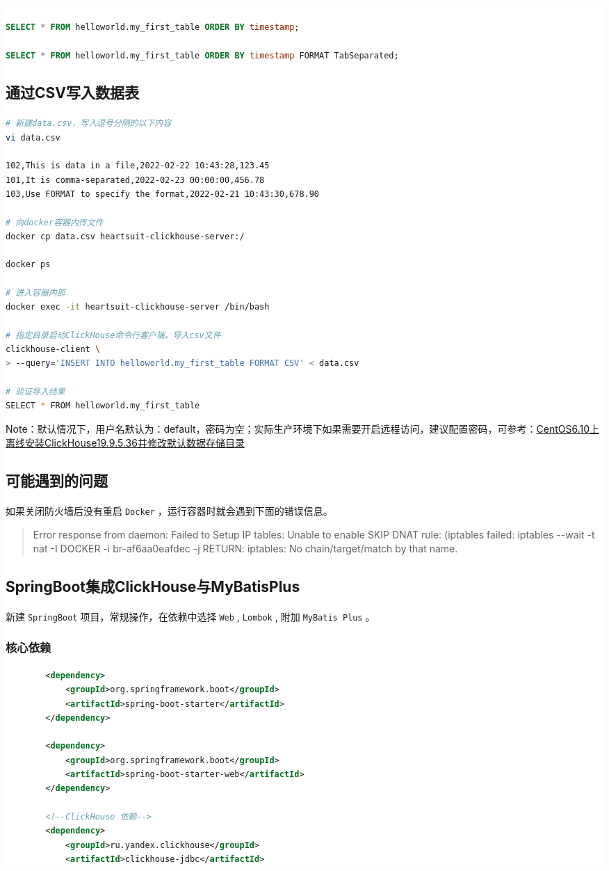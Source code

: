 ```sql

SELECT * FROM helloworld.my_first_table ORDER BY timestamp;

SELECT * FROM helloworld.my_first_table ORDER BY timestamp FORMAT TabSeparated;
```

## 通过CSV写入数据表

```bash
# 新建data.csv，写入逗号分隔的以下内容
vi data.csv

102,This is data in a file,2022-02-22 10:43:28,123.45
101,It is comma-separated,2022-02-23 00:00:00,456.78
103,Use FORMAT to specify the format,2022-02-21 10:43:30,678.90

# 向docker容器内传文件
docker cp data.csv heartsuit-clickhouse-server:/

docker ps

# 进入容器内部
docker exec -it heartsuit-clickhouse-server /bin/bash

# 指定目录启动ClickHouse命令行客户端，导入csv文件
clickhouse-client \
> --query='INSERT INTO helloworld.my_first_table FORMAT CSV' < data.csv

# 验证导入结果
SELECT * FROM helloworld.my_first_table
```

Note：默认情况下，用户名默认为：default，密码为空；实际生产环境下如果需要开启远程访问，建议配置密码，可参考：[CentOS6.10上离线安装ClickHouse19.9.5.36并修改默认数据存储目录](https://blog.csdn.net/u013810234/article/details/131139730)

## 可能遇到的问题

如果关闭防火墙后没有重启 `Docker` ，运行容器时就会遇到下面的错误信息。

> Error response from daemon: Failed to Setup IP tables: Unable to enable SKIP DNAT rule:  (iptables failed: iptables --wait -t nat -I DOCKER -i br-af6aa0eafdec -j RETURN: iptables: No chain/target/match by that name.

## SpringBoot集成ClickHouse与MyBatisPlus

新建 `SpringBoot` 项目，常规操作，在依赖中选择 `Web` , `Lombok` , 附加 `MyBatis Plus` 。

### 核心依赖

```xml
        <dependency>
            <groupId>org.springframework.boot</groupId>
            <artifactId>spring-boot-starter</artifactId>
        </dependency>

        <dependency>
            <groupId>org.springframework.boot</groupId>
            <artifactId>spring-boot-starter-web</artifactId>
        </dependency>

        <!--ClickHouse 依赖-->
        <dependency>
            <groupId>ru.yandex.clickhouse</groupId>
            <artifactId>clickhouse-jdbc</artifactId>
```